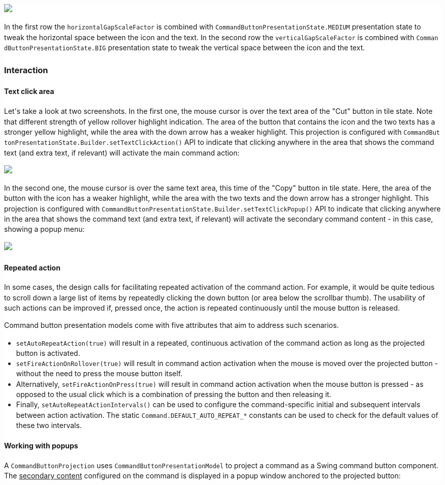 <img src="https://raw.githubusercontent.com/kirill-grouchnikov/radiance/master/docs/images/flamingo/walkthrough/command-button-gap-scaling.png" width="518" border=0/>

In the first row the `horizontalGapScaleFactor` is combined with `CommandButtonPresentationState.MEDIUM` presentation state to tweak the horizontal space between the icon and the text. In the second row the `verticalGapScaleFactor` is combined with `CommandButtonPresentationState.BIG` presentation state to tweak the vertical space between the icon and the text.

### Interaction

#### Text click area

Let's take a look at two screenshots. In the first one, the mouse cursor is over the text area of the "Cut" button in tile state. Note that different strength of yellow rollover highlight indication. The area of the button that contains the icon and the two texts has a stronger yellow highlight, while the area with the down arrow has a weaker highlight. This projection is configured with `CommandButtonPresentationState.Builder.setTextClickAction()` API to indicate that clicking anywhere in the area that shows the command text (and extra text, if relevant) will activate the main command action:

<img src="https://raw.githubusercontent.com/kirill-grouchnikov/radiance/master/docs/images/flamingo/walkthrough/command-title-action.png" width="764" border=0/>

In the second one, the mouse cursor is over the same text area, this time of the "Copy" button in tile state. Here, the area of the button with the icon has a weaker highlight, while the area with the two texts and the down arrow has a stronger highlight.  This projection is configured with `CommandButtonPresentationState.Builder.setTextClickPopup()` API to indicate that clicking anywhere in the area that shows the command text (and extra text, if relevant) will activate the secondary command content - in this case, showing a popup menu:

<img src="https://raw.githubusercontent.com/kirill-grouchnikov/radiance/master/docs/images/flamingo/walkthrough/command-title-popup.png" width="764" border=0/>

#### Repeated action

In some cases, the design calls for facilitating repeated activation of the command action. For example, it would be quite tedious to scroll down a large list of items by repeatedly clicking the down button (or area below the scrollbar thumb). The usability of such actions can be improved if, pressed once, the action is repeated continuously until the mouse button is released.

Command button presentation models come with five attributes that aim to address such scenarios.

* `setAutoRepeatAction(true)` will result in a repeated, continuous activation of the command action as long as the projected button is activated.
* `setFireActionOnRollover(true)` will result in command action activation when the mouse is moved over the projected button - without the need to press the mouse button itself.
* Alternatively, `setFireActionOnPress(true)` will result in command action activation when the mouse button is pressed - as opposed to the usual click which is a combination of pressing the button and then releasing it.
* Finally, `setAutoRepeatActionIntervals()` can be used to configure the command-specific initial and subsequent intervals between action activation. The static `Command.DEFAULT_AUTO_REPEAT_*` constants can be used to check for the default values of these two intervals.

#### Working with popups

A `CommandButtonProjection` uses `CommandButtonPresentationModel` to project a command as a Swing command button component. The [secondary content](Command.md#secondary-content-model) configured on the command is displayed in a popup window anchored to the projected button:

